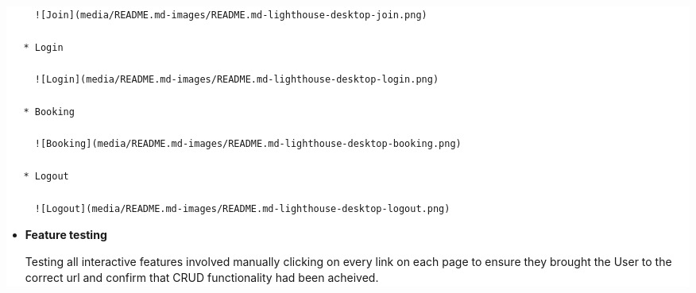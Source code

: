          ![Join](media/README.md-images/README.md-lighthouse-desktop-join.png)

       * Login   
          
         ![Login](media/README.md-images/README.md-lighthouse-desktop-login.png)

       * Booking   
      
         ![Booking](media/README.md-images/README.md-lighthouse-desktop-booking.png)
        
       * Logout

         ![Logout](media/README.md-images/README.md-lighthouse-desktop-logout.png)

  - **Feature testing**

    Testing all interactive features involved manually clicking on every link on each page to ensure they brought the User to the correct url and confirm that CRUD functionality had been acheived.
